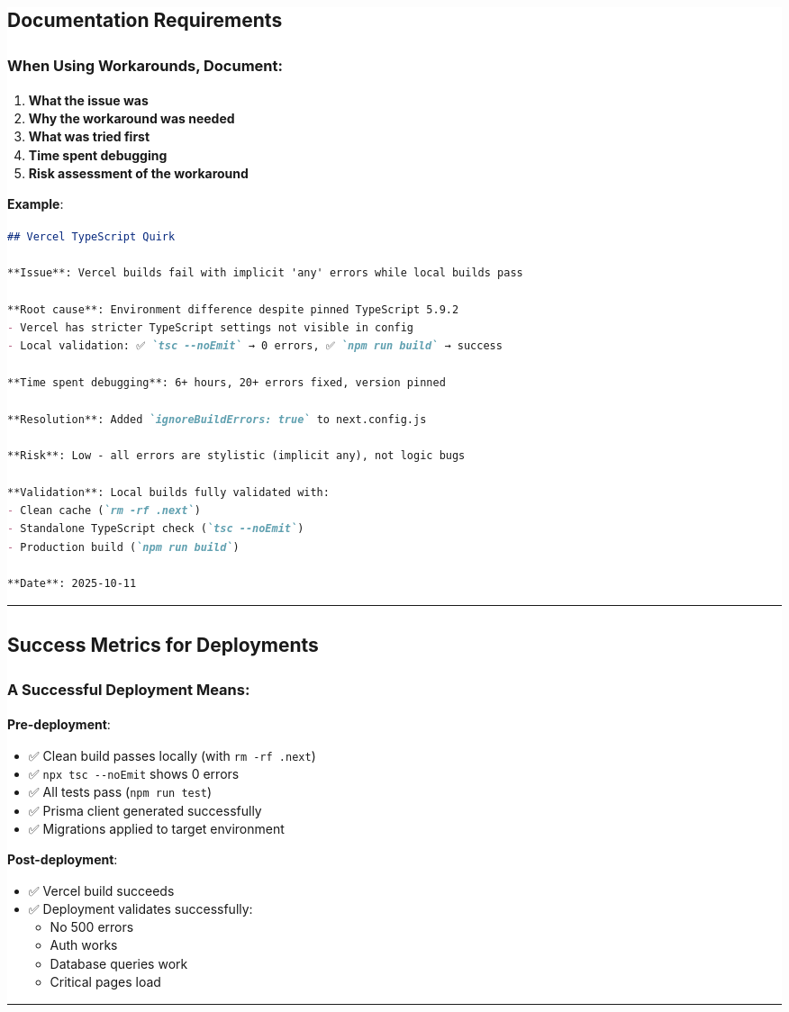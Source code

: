 
## Documentation Requirements

### When Using Workarounds, Document:

1. **What the issue was**
2. **Why the workaround was needed**
3. **What was tried first**
4. **Time spent debugging**
5. **Risk assessment of the workaround**

**Example**:
```markdown
## Vercel TypeScript Quirk

**Issue**: Vercel builds fail with implicit 'any' errors while local builds pass

**Root cause**: Environment difference despite pinned TypeScript 5.9.2
- Vercel has stricter TypeScript settings not visible in config
- Local validation: ✅ `tsc --noEmit` → 0 errors, ✅ `npm run build` → success

**Time spent debugging**: 6+ hours, 20+ errors fixed, version pinned

**Resolution**: Added `ignoreBuildErrors: true` to next.config.js

**Risk**: Low - all errors are stylistic (implicit any), not logic bugs

**Validation**: Local builds fully validated with:
- Clean cache (`rm -rf .next`)
- Standalone TypeScript check (`tsc --noEmit`)
- Production build (`npm run build`)

**Date**: 2025-10-11
```

---

## Success Metrics for Deployments

### A Successful Deployment Means:

**Pre-deployment**:
- ✅ Clean build passes locally (with `rm -rf .next`)
- ✅ `npx tsc --noEmit` shows 0 errors
- ✅ All tests pass (`npm run test`)
- ✅ Prisma client generated successfully
- ✅ Migrations applied to target environment

**Post-deployment**:
- ✅ Vercel build succeeds
- ✅ Deployment validates successfully:
  - No 500 errors
  - Auth works
  - Database queries work
  - Critical pages load

---